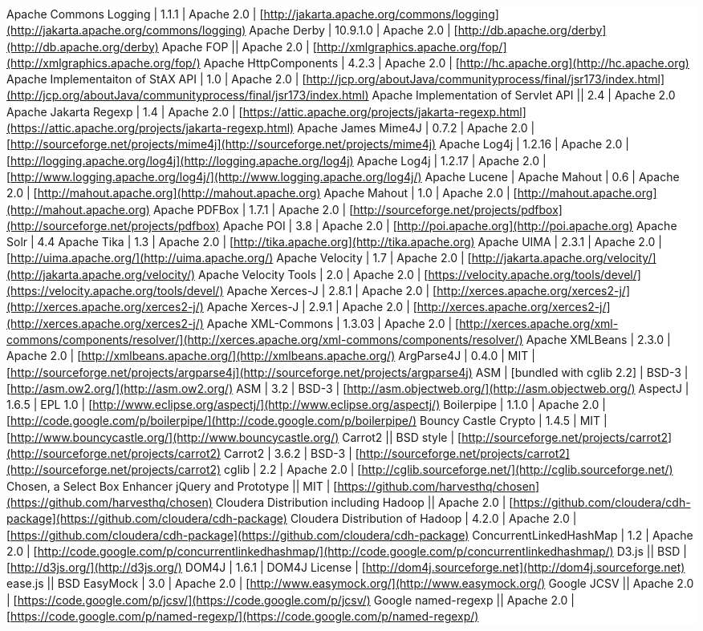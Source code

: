 Apache Commons Logging | 1.1.1 | Apache 2.0 | [http://jakarta.apache.org/commons/logging](http://jakarta.apache.org/commons/logging)
Apache Derby | 10.9.1.0 | Apache 2.0 | [http://db.apache.org/derby](http://db.apache.org/derby)
Apache FOP || Apache 2.0 | [http://xmlgraphics.apache.org/fop/](http://xmlgraphics.apache.org/fop/)
Apache HttpComponents | 4.2.3 | Apache 2.0 | [http://hc.apache.org](http://hc.apache.org)
Apache Implementaiton of StAX API | 1.0 | Apache 2.0 | [http://jcp.org/aboutJava/communityprocess/final/jsr173/index.html](http://jcp.org/aboutJava/communityprocess/final/jsr173/index.html)
Apache Implementation of Servlet API || 2.4 | Apache 2.0
Apache Jakarta Regexp | 1.4 | Apache 2.0 | [https://attic.apache.org/projects/jakarta-regexp.html](https://attic.apache.org/projects/jakarta-regexp.html)
Apache James Mime4J | 0.7.2 | Apache 2.0 | [http://sourceforge.net/projects/mime4j](http://sourceforge.net/projects/mime4j)
Apache Log4j | 1.2.16 | Apache 2.0 | [http://logging.apache.org/log4j](http://logging.apache.org/log4j)
Apache Log4j | 1.2.17 | Apache 2.0 | [http://www.logging.apache.org/log4j/](http://www.logging.apache.org/log4j/)
Apache Lucene |
Apache Mahout | 0.6 | Apache 2.0 | [http://mahout.apache.org](http://mahout.apache.org)
Apache Mahout | 1.0 | Apache 2.0 | [http://mahout.apache.org](http://mahout.apache.org)
Apache PDFBox | 1.7.1 | Apache 2.0 | [http://sourceforge.net/projects/pdfbox](http://sourceforge.net/projects/pdfbox)
Apache POI | 3.8 | Apache 2.0 | [http://poi.apache.org](http://poi.apache.org)
Apache Solr | 4.4
Apache Tika | 1.3 | Apache 2.0 | [http://tika.apache.org](http://tika.apache.org)
Apache UIMA | 2.3.1 | Apache 2.0 | [http://uima.apache.org/](http://uima.apache.org/)
Apache Velocity | 1.7 | Apache 2.0 | [http://jakarta.apache.org/velocity/](http://jakarta.apache.org/velocity/)
Apache Velocity Tools | 2.0 | Apache 2.0 | [https://velocity.apache.org/tools/devel/](https://velocity.apache.org/tools/devel/)
Apache Xerces-J | 2.8.1 | Apache 2.0 | [http://xerces.apache.org/xerces2-j/](http://xerces.apache.org/xerces2-j/)
Apache Xerces-J | 2.9.1 | Apache 2.0 | [http://xerces.apache.org/xerces2-j/](http://xerces.apache.org/xerces2-j/)
Apache XML-Commons | 1.3.03 | Apache 2.0 | [http://xerces.apache.org/xml-commons/components/resolver/](http://xerces.apache.org/xml-commons/components/resolver/)
Apache XMLBeans | 2.3.0 | Apache 2.0 | [http://xmlbeans.apache.org/](http://xmlbeans.apache.org/)
ArgParse4J | 0.4.0 | MIT | [http://sourceforge.net/projects/argparse4j](http://sourceforge.net/projects/argparse4j)
ASM | [bundled with cglib 2.2] | BSD-3 | [http://asm.ow2.org/](http://asm.ow2.org/)
ASM | 3.2 | BSD-3 | [http://asm.objectweb.org/](http://asm.objectweb.org/)
AspectJ | 1.6.5 | EPL 1.0 | [http://www.eclipse.org/aspectj/](http://www.eclipse.org/aspectj/)
Boilerpipe | 1.1.0 | Apache 2.0 | [http://code.google.com/p/boilerpipe/](http://code.google.com/p/boilerpipe/)
Bouncy Castle Crypto | 1.4.5 | MIT | [http://www.bouncycastle.org/](http://www.bouncycastle.org/)
Carrot2 || BSD style | [http://sourceforge.net/projects/carrot2](http://sourceforge.net/projects/carrot2)
Carrot2 | 3.6.2 | BSD-3 | [http://sourceforge.net/projects/carrot2](http://sourceforge.net/projects/carrot2)
cglib | 2.2 | Apache 2.0 | [http://cglib.sourceforge.net/](http://cglib.sourceforge.net/)
Chosen, a Select Box Enhancer jQuery and Prototype || MIT | [https://github.com/harvesthq/chosen](https://github.com/harvesthq/chosen)
Cloudera Distribution including Hadoop || Apache 2.0 | [https://github.com/cloudera/cdh-package](https://github.com/cloudera/cdh-package)
Cloudera Distribution of Hadoop | 4.2.0 | Apache 2.0 | [https://github.com/cloudera/cdh-package](https://github.com/cloudera/cdh-package)
ConcurrentLinkedHashMap | 1.2 | Apache 2.0 | [http://code.google.com/p/concurrentlinkedhashmap/](http://code.google.com/p/concurrentlinkedhashmap/)
D3.js || BSD | [http://d3js.org/](http://d3js.org/)
DOM4J | 1.6.1 | DOM4J License | [http://dom4j.sourceforge.net](http://dom4j.sourceforge.net)
ease.js || BSD
EasyMock | 3.0 | Apache 2.0 | [http://www.easymock.org/](http://www.easymock.org/)
Google JCSV || Apache 2.0 | [https://code.google.com/p/jcsv/](https://code.google.com/p/jcsv/)
Google named-regexp || Apache 2.0 | [https://code.google.com/p/named-regexp/](https://code.google.com/p/named-regexp/)